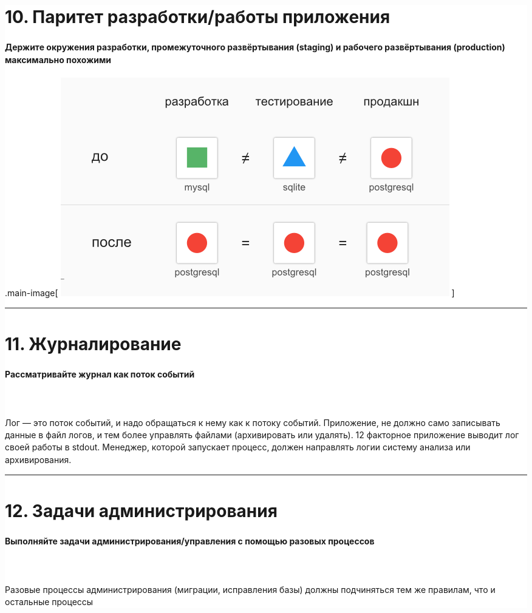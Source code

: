 
 # 10. Паритет разработки/работы приложения
#### Держите окружения разработки, промежуточного развёртывания (staging) и рабочего развёртывания (production) максимально похожими

.main-image[
![img/netflow.png](img/stg.png)
]


---

 # 11. Журналирование
#### Рассматривайте журнал как поток событий
<br>
<br>
Лог — это поток событий, и надо обращаться к нему как к потоку событий. Приложение, не должно само 
записывать данные в файл логов, и тем более управлять файлами (архивировать или удалять).
12 факторное приложение выводит лог своей работы в stdout. Менеджер, которой запускает процесс, должен 
направлять логии систему анализа или архивирования.


---

 # 12. Задачи администрирования
#### Выполняйте задачи администрирования/управления с помощью разовых процессов
<br>
<br>
Разовые процессы администрирования (миграции, исправления базы) должны подчиняться тем же правилам, 
что и остальные процессы
